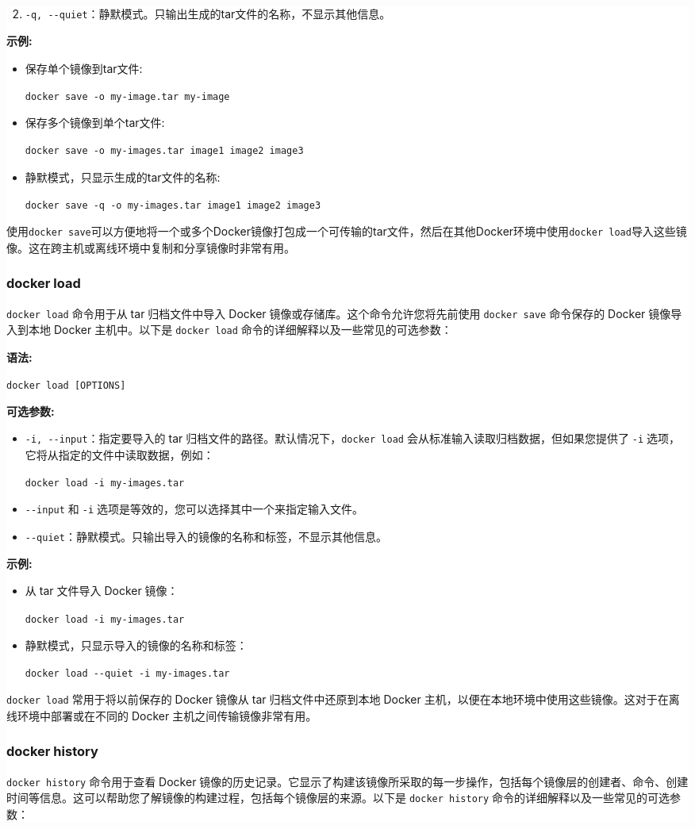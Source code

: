 2. `-q, --quiet`：静默模式。只输出生成的tar文件的名称，不显示其他信息。

**示例:**

- 保存单个镜像到tar文件:
  ```
  docker save -o my-image.tar my-image
  ```

- 保存多个镜像到单个tar文件:
  ```
  docker save -o my-images.tar image1 image2 image3
  ```

- 静默模式，只显示生成的tar文件的名称:
  ```
  docker save -q -o my-images.tar image1 image2 image3
  ```

使用`docker save`可以方便地将一个或多个Docker镜像打包成一个可传输的tar文件，然后在其他Docker环境中使用`docker load`导入这些镜像。这在跨主机或离线环境中复制和分享镜像时非常有用。

### docker load
`docker load` 命令用于从 tar 归档文件中导入 Docker 镜像或存储库。这个命令允许您将先前使用 `docker save` 命令保存的 Docker 镜像导入到本地 Docker 主机中。以下是 `docker load` 命令的详细解释以及一些常见的可选参数：

**语法:**
```
docker load [OPTIONS]
```

**可选参数:**
- `-i, --input`：指定要导入的 tar 归档文件的路径。默认情况下，`docker load` 会从标准输入读取归档数据，但如果您提供了 `-i` 选项，它将从指定的文件中读取数据，例如：
   ```
   docker load -i my-images.tar
   ```

- `--input` 和 `-i` 选项是等效的，您可以选择其中一个来指定输入文件。

- `--quiet`：静默模式。只输出导入的镜像的名称和标签，不显示其他信息。

**示例:**

- 从 tar 文件导入 Docker 镜像：
  ```
  docker load -i my-images.tar
  ```

- 静默模式，只显示导入的镜像的名称和标签：
  ```
  docker load --quiet -i my-images.tar
  ```

`docker load` 常用于将以前保存的 Docker 镜像从 tar 归档文件中还原到本地 Docker 主机，以便在本地环境中使用这些镜像。这对于在离线环境中部署或在不同的 Docker 主机之间传输镜像非常有用。

### docker history
`docker history` 命令用于查看 Docker 镜像的历史记录。它显示了构建该镜像所采取的每一步操作，包括每个镜像层的创建者、命令、创建时间等信息。这可以帮助您了解镜像的构建过程，包括每个镜像层的来源。以下是 `docker history` 命令的详细解释以及一些常见的可选参数：
